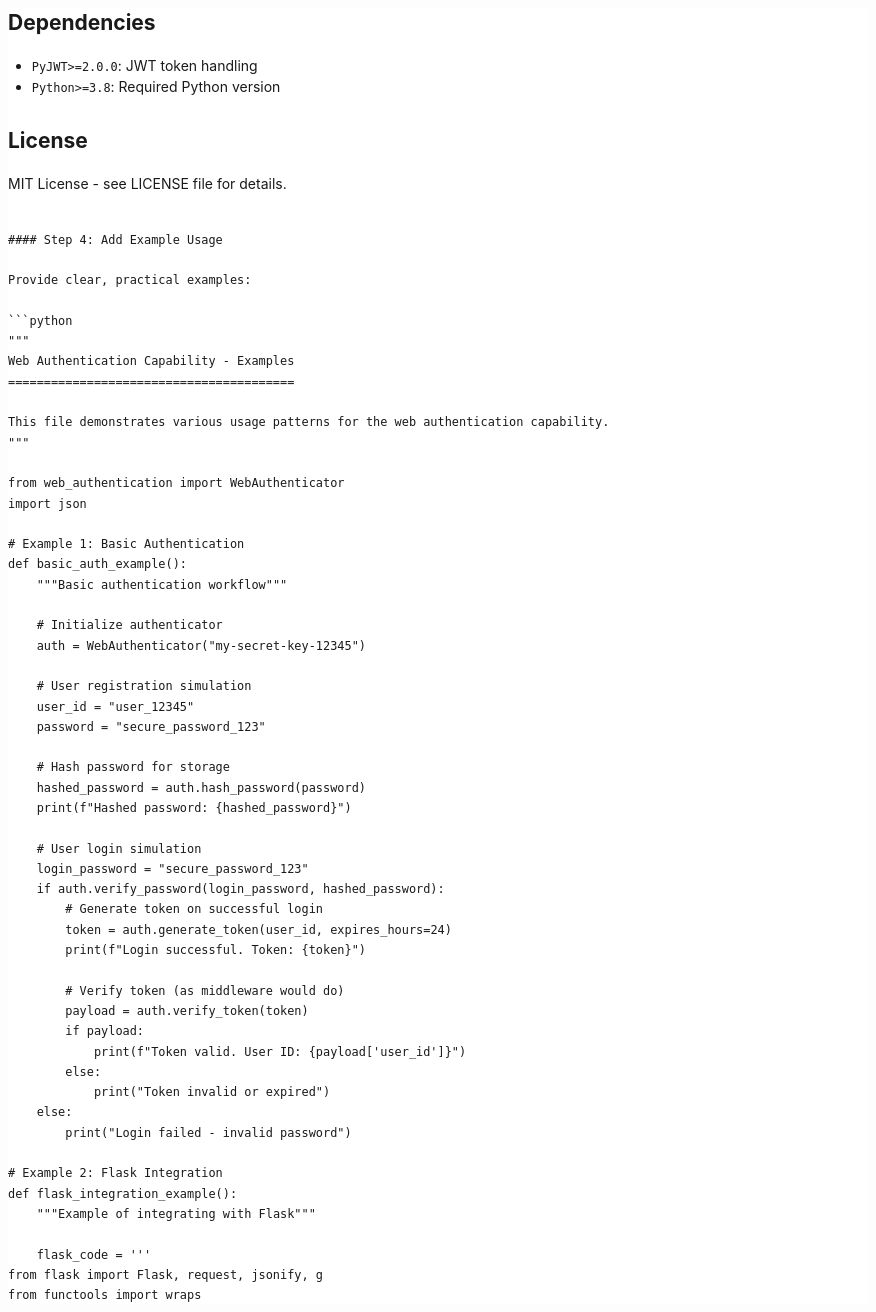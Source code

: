 ## Dependencies

- `PyJWT>=2.0.0`: JWT token handling
- `Python>=3.8`: Required Python version

## License

MIT License - see LICENSE file for details.
```

#### Step 4: Add Example Usage

Provide clear, practical examples:

```python
"""
Web Authentication Capability - Examples
========================================

This file demonstrates various usage patterns for the web authentication capability.
"""

from web_authentication import WebAuthenticator
import json

# Example 1: Basic Authentication
def basic_auth_example():
    """Basic authentication workflow"""
    
    # Initialize authenticator
    auth = WebAuthenticator("my-secret-key-12345")
    
    # User registration simulation
    user_id = "user_12345"
    password = "secure_password_123"
    
    # Hash password for storage
    hashed_password = auth.hash_password(password)
    print(f"Hashed password: {hashed_password}")
    
    # User login simulation
    login_password = "secure_password_123"
    if auth.verify_password(login_password, hashed_password):
        # Generate token on successful login
        token = auth.generate_token(user_id, expires_hours=24)
        print(f"Login successful. Token: {token}")
        
        # Verify token (as middleware would do)
        payload = auth.verify_token(token)
        if payload:
            print(f"Token valid. User ID: {payload['user_id']}")
        else:
            print("Token invalid or expired")
    else:
        print("Login failed - invalid password")

# Example 2: Flask Integration
def flask_integration_example():
    """Example of integrating with Flask"""
    
    flask_code = '''
from flask import Flask, request, jsonify, g
from functools import wraps
```